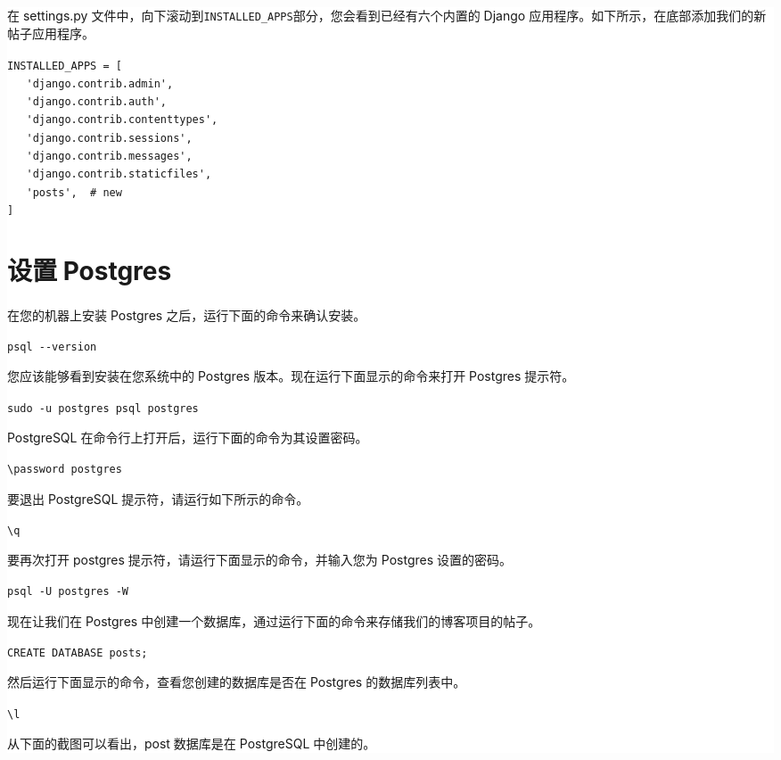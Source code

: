 在 settings.py 文件中，向下滚动到`INSTALLED_APPS`部分，您会看到已经有六个内置的 Django 应用程序。如下所示，在底部添加我们的新帖子应用程序。

```
INSTALLED_APPS = [
   'django.contrib.admin',
   'django.contrib.auth',
   'django.contrib.contenttypes',
   'django.contrib.sessions',
   'django.contrib.messages',
   'django.contrib.staticfiles',
   'posts',  # new
]
```

# 设置 Postgres

在您的机器上安装 Postgres 之后，运行下面的命令来确认安装。

```
psql --version
```

您应该能够看到安装在您系统中的 Postgres 版本。现在运行下面显示的命令来打开 Postgres 提示符。

```
sudo -u postgres psql postgres
```

PostgreSQL 在命令行上打开后，运行下面的命令为其设置密码。

```
\password postgres
```

要退出 PostgreSQL 提示符，请运行如下所示的命令。

```
\q
```

要再次打开 postgres 提示符，请运行下面显示的命令，并输入您为 Postgres 设置的密码。

```
psql -U postgres -W
```

现在让我们在 Postgres 中创建一个数据库，通过运行下面的命令来存储我们的博客项目的帖子。

```
CREATE DATABASE posts;
```

然后运行下面显示的命令，查看您创建的数据库是否在 Postgres 的数据库列表中。

```
\l
```

从下面的截图可以看出，post 数据库是在 PostgreSQL 中创建的。
